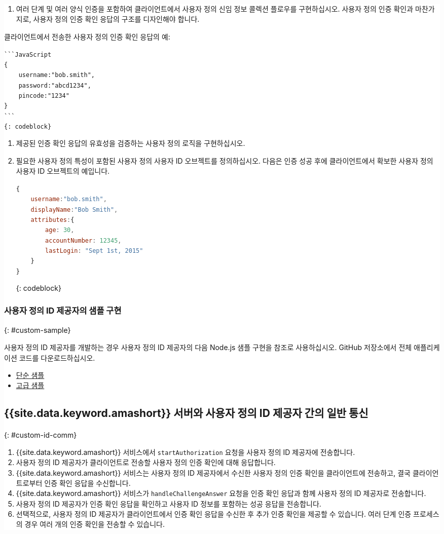 1. 여러 단계 및 여러 양식 인증을 포함하여 클라이언트에서 사용자 정의 신임 정보 콜렉션 플로우를 구현하십시오. 사용자 정의 인증 확인과 마찬가지로, 사용자 정의 인증 확인 응답의 구조를 디자인해야 합니다. 

  클라이언트에서 전송한 사용자 정의 인증 확인 응답의 예: 

	```JavaScript
	{
		username:"bob.smith",
		password:"abcd1234",
		pincode:"1234"
	}
	```
	{: codeblock}
	
1. 제공된 인증 확인 응답의 유효성을 검증하는 사용자 정의 로직을 구현하십시오. 

1. 필요한 사용자 정의 특성이 포함된 사용자 정의 사용자 ID 오브젝트를 정의하십시오. 다음은 인증 성공 후에 클라이언트에서 확보한 사용자 정의 사용자 ID 오브젝트의 예입니다. 

	```JavaScript
	{
		username:"bob.smith",
		displayName:"Bob Smith",
		attributes:{
			age: 30,
			accountNumber: 12345,
			lastLogin: "Sept 1st, 2015"
		}
	}
	```
	{: codeblock}

### 사용자 정의 ID 제공자의 샘플 구현
{: #custom-sample}

사용자 정의 ID 제공자를 개발하는 경우 사용자 정의 ID 제공자의 다음 Node.js 샘플 구현을 참조로 사용하십시오. GitHub 저장소에서 전체 애플리케이션 코드를 다운로드하십시오. 

 * [단순 샘플](https://github.com/ibm-bluemix-mobile-services/bms-mca-custom-identity-provider-sample)
 * [고급 샘플](https://github.com/ibm-bluemix-mobile-services/bms-mca-custom-identity-provider-with-user-management)

## {{site.data.keyword.amashort}} 서버와 사용자 정의 ID 제공자 간의 일반 통신
{: #custom-id-comm}

1. {{site.data.keyword.amashort}} 서비스에서 `startAuthorization` 요청을 사용자 정의 ID 제공자에 전송합니다. 
1. 사용자 정의 ID 제공자가 클라이언트로 전송할 사용자 정의 인증 확인에 대해 응답합니다. 
1. {{site.data.keyword.amashort}} 서비스는 사용자 정의 ID 제공자에서 수신한 사용자 정의 인증 확인을 클라이언트에 전송하고, 결국 클라이언트로부터 인증 확인 응답을 수신합니다. 
1. {{site.data.keyword.amashort}} 서비스가 `handleChallengeAnswer` 요청을 인증 확인 응답과 함께 사용자 정의 ID 제공자로 전송합니다. 
1. 사용자 정의 ID 제공자가 인증 확인 응답을 확인하고 사용자 ID 정보를 포함하는 성공 응답을 전송합니다. 
1. 선택적으로, 사용자 정의 ID 제공자가 클라이언트에서 인증 확인 응답을 수신한 후 추가 인증 확인을 제공할 수 있습니다. 여러 단계 인증 프로세스의 경우 여러 개의 인증 확인을 전송할 수 있습니다. 
